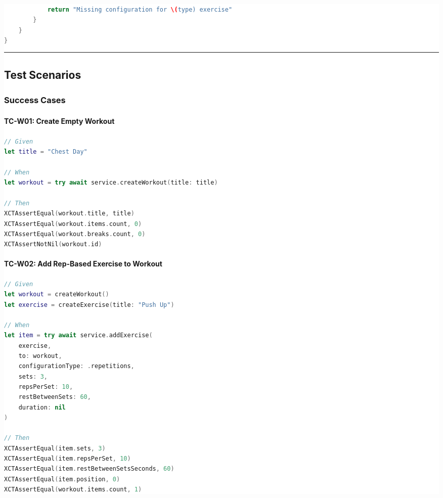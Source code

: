 ```swift
            return "Missing configuration for \(type) exercise"
        }
    }
}
```

---

## Test Scenarios

### Success Cases

#### TC-W01: Create Empty Workout
```swift
// Given
let title = "Chest Day"

// When
let workout = try await service.createWorkout(title: title)

// Then
XCTAssertEqual(workout.title, title)
XCTAssertEqual(workout.items.count, 0)
XCTAssertEqual(workout.breaks.count, 0)
XCTAssertNotNil(workout.id)
```

#### TC-W02: Add Rep-Based Exercise to Workout
```swift
// Given
let workout = createWorkout()
let exercise = createExercise(title: "Push Up")

// When
let item = try await service.addExercise(
    exercise,
    to: workout,
    configurationType: .repetitions,
    sets: 3,
    repsPerSet: 10,
    restBetweenSets: 60,
    duration: nil
)

// Then
XCTAssertEqual(item.sets, 3)
XCTAssertEqual(item.repsPerSet, 10)
XCTAssertEqual(item.restBetweenSetsSeconds, 60)
XCTAssertEqual(item.position, 0)
XCTAssertEqual(workout.items.count, 1)
```
